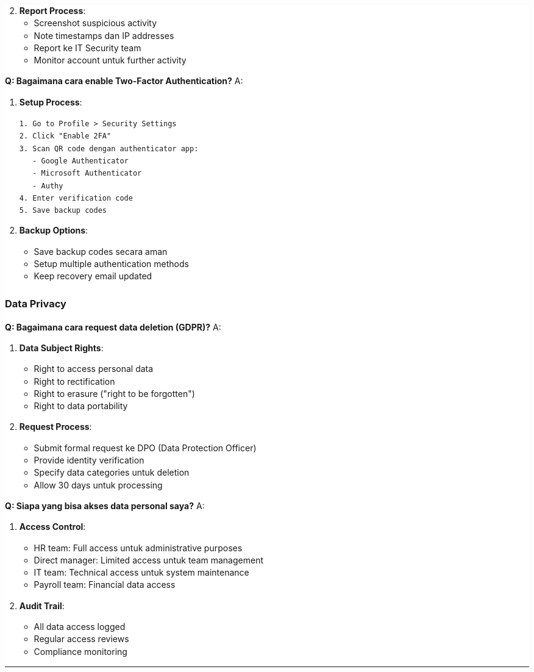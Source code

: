 2. **Report Process**:
   - Screenshot suspicious activity
   - Note timestamps dan IP addresses
   - Report ke IT Security team
   - Monitor account untuk further activity

**Q: Bagaimana cara enable Two-Factor Authentication?**
A:
1. **Setup Process**:
   ```
   1. Go to Profile > Security Settings
   2. Click "Enable 2FA"
   3. Scan QR code dengan authenticator app:
      - Google Authenticator
      - Microsoft Authenticator
      - Authy
   4. Enter verification code
   5. Save backup codes
   ```

2. **Backup Options**:
   - Save backup codes secara aman
   - Setup multiple authentication methods
   - Keep recovery email updated

### Data Privacy

**Q: Bagaimana cara request data deletion (GDPR)?**
A:
1. **Data Subject Rights**:
   - Right to access personal data
   - Right to rectification
   - Right to erasure ("right to be forgotten")
   - Right to data portability

2. **Request Process**:
   - Submit formal request ke DPO (Data Protection Officer)
   - Provide identity verification
   - Specify data categories untuk deletion
   - Allow 30 days untuk processing

**Q: Siapa yang bisa akses data personal saya?**
A:
1. **Access Control**:
   - HR team: Full access untuk administrative purposes
   - Direct manager: Limited access untuk team management
   - IT team: Technical access untuk system maintenance
   - Payroll team: Financial data access

2. **Audit Trail**:
   - All data access logged
   - Regular access reviews
   - Compliance monitoring

---